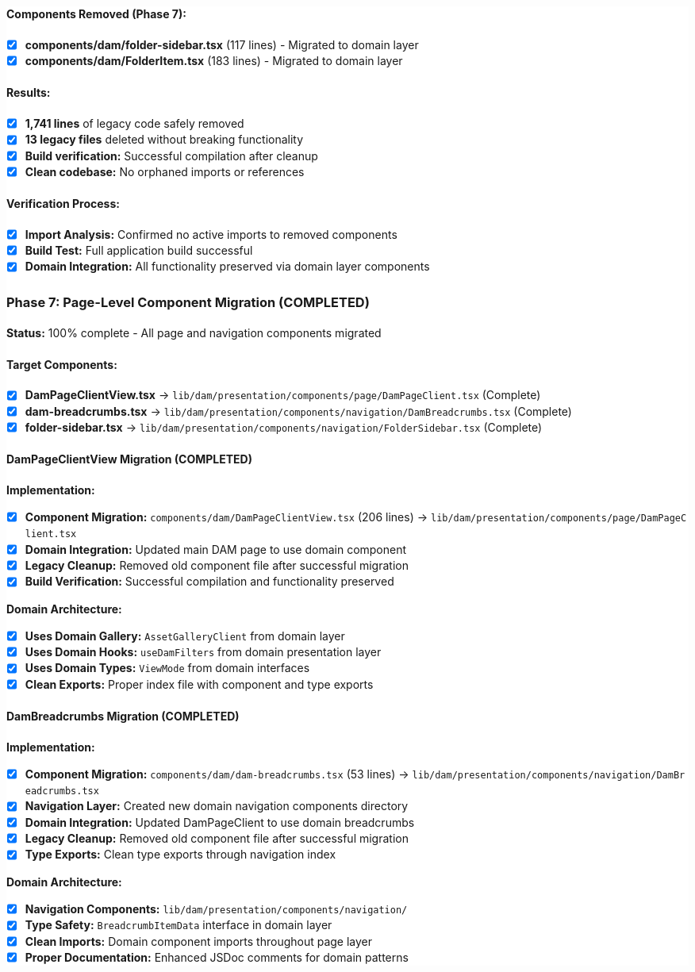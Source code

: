 #### Components Removed (Phase 7):
- [X] **components/dam/folder-sidebar.tsx** (117 lines) - Migrated to domain layer
- [X] **components/dam/FolderItem.tsx** (183 lines) - Migrated to domain layer

#### Results:
- [X] **1,741 lines** of legacy code safely removed
- [X] **13 legacy files** deleted without breaking functionality
- [X] **Build verification:** Successful compilation after cleanup
- [X] **Clean codebase:** No orphaned imports or references

#### Verification Process:
- [X] **Import Analysis:** Confirmed no active imports to removed components
- [X] **Build Test:** Full application build successful
- [X] **Domain Integration:** All functionality preserved via domain layer components

### Phase 7: Page-Level Component Migration (COMPLETED)
**Status:** 100% complete - All page and navigation components migrated

#### Target Components:
- [X] **DamPageClientView.tsx** → `lib/dam/presentation/components/page/DamPageClient.tsx` (Complete)
- [X] **dam-breadcrumbs.tsx** → `lib/dam/presentation/components/navigation/DamBreadcrumbs.tsx` (Complete)
- [X] **folder-sidebar.tsx** → `lib/dam/presentation/components/navigation/FolderSidebar.tsx` (Complete)

#### DamPageClientView Migration (COMPLETED)
**Implementation:**
- [X] **Component Migration:** `components/dam/DamPageClientView.tsx` (206 lines) → `lib/dam/presentation/components/page/DamPageClient.tsx`
- [X] **Domain Integration:** Updated main DAM page to use domain component
- [X] **Legacy Cleanup:** Removed old component file after successful migration
- [X] **Build Verification:** Successful compilation and functionality preserved

**Domain Architecture:**
- [X] **Uses Domain Gallery:** `AssetGalleryClient` from domain layer
- [X] **Uses Domain Hooks:** `useDamFilters` from domain presentation layer
- [X] **Uses Domain Types:** `ViewMode` from domain interfaces
- [X] **Clean Exports:** Proper index file with component and type exports

#### DamBreadcrumbs Migration (COMPLETED)
**Implementation:**
- [X] **Component Migration:** `components/dam/dam-breadcrumbs.tsx` (53 lines) → `lib/dam/presentation/components/navigation/DamBreadcrumbs.tsx`
- [X] **Navigation Layer:** Created new domain navigation components directory
- [X] **Domain Integration:** Updated DamPageClient to use domain breadcrumbs
- [X] **Legacy Cleanup:** Removed old component file after successful migration
- [X] **Type Exports:** Clean type exports through navigation index

**Domain Architecture:**
- [X] **Navigation Components:** `lib/dam/presentation/components/navigation/`
- [X] **Type Safety:** `BreadcrumbItemData` interface in domain layer
- [X] **Clean Imports:** Domain component imports throughout page layer
- [X] **Proper Documentation:** Enhanced JSDoc comments for domain patterns
